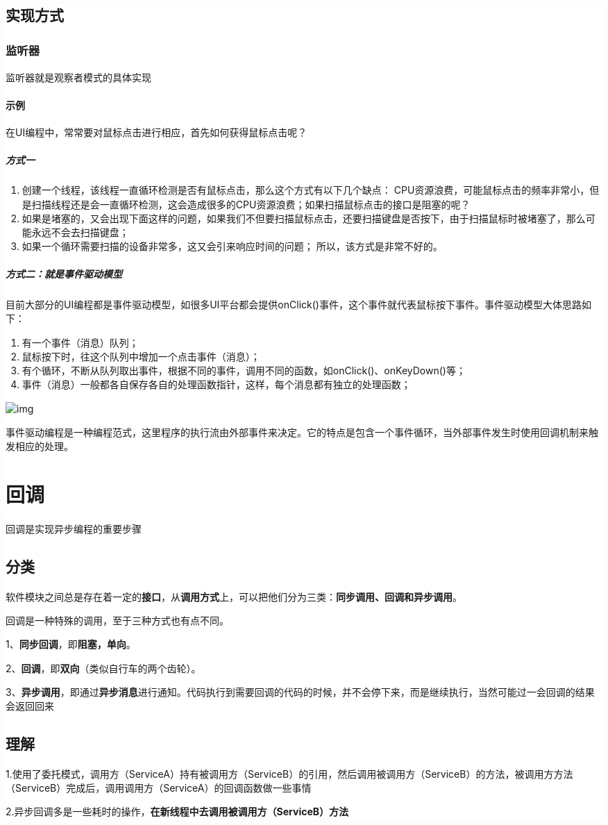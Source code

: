 ## 实现方式

### 监听器

监听器就是观察者模式的具体实现

#### 示例

在UI编程中，常常要对鼠标点击进行相应，首先如何获得鼠标点击呢？

##### 方式一

1. 创建一个线程，该线程一直循环检测是否有鼠标点击，那么这个方式有以下几个缺点：
   CPU资源浪费，可能鼠标点击的频率非常小，但是扫描线程还是会一直循环检测，这会造成很多的CPU资源浪费；如果扫描鼠标点击的接口是阻塞的呢？
2. 如果是堵塞的，又会出现下面这样的问题，如果我们不但要扫描鼠标点击，还要扫描键盘是否按下，由于扫描鼠标时被堵塞了，那么可能永远不会去扫描键盘；
3. 如果一个循环需要扫描的设备非常多，这又会引来响应时间的问题；
   所以，该方式是非常不好的。

##### 方式二：就是事件驱动模型

目前大部分的UI编程都是事件驱动模型，如很多UI平台都会提供onClick()事件，这个事件就代表鼠标按下事件。事件驱动模型大体思路如下：

1. 有一个事件（消息）队列；
2. 鼠标按下时，往这个队列中增加一个点击事件（消息）；
3. 有个循环，不断从队列取出事件，根据不同的事件，调用不同的函数，如onClick()、onKeyDown()等；
4. 事件（消息）一般都各自保存各自的处理函数指针，这样，每个消息都有独立的处理函数；

![img](https://images2015.cnblogs.com/blog/720333/201609/720333-20160922162036496-1642863922.png)

事件驱动编程是一种编程范式，这里程序的执行流由外部事件来决定。它的特点是包含一个事件循环，当外部事件发生时使用回调机制来触发相应的处理。

# 回调

回调是实现异步编程的重要步骤

## 分类

软件模块之间总是存在着一定的**接口**，从**调用方式**上，可以把他们分为三类：**同步调用、回调和异步调用**。

回调是一种特殊的调用，至于三种方式也有点不同。

1、**同步回调**，即**阻塞，单向**。

2、**回调**，即**双向**（类似自行车的两个齿轮）。

3、**异步调用**，即通过**异步消息**进行通知。代码执行到需要回调的代码的时候，并不会停下来，而是继续执行，当然可能过一会回调的结果会返回回来

## 理解

1.使用了委托模式，调用方（ServiceA）持有被调用方（ServiceB）的引用，然后调用被调用方（ServiceB）的方法，被调用方方法（ServiceB）完成后，调用调用方（ServiceA）的回调函数做一些事情

2.异步回调多是一些耗时的操作，**在新线程中去调用被调用方（ServiceB）方法**
